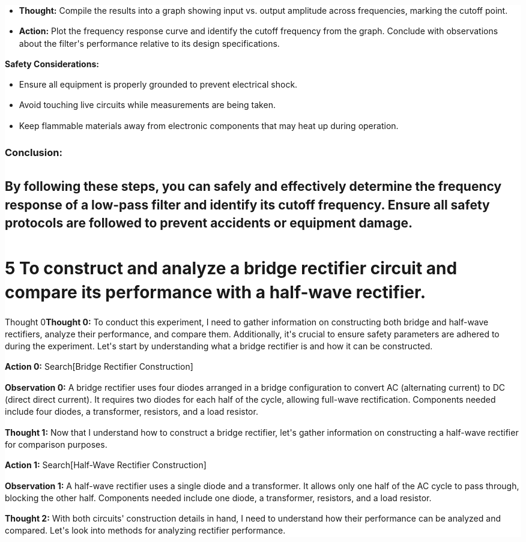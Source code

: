 - **Thought:** Compile the results into a graph showing input vs. output amplitude across frequencies, marking the cutoff point.

- **Action:** Plot the frequency response curve and identify the cutoff frequency from the graph. Conclude with observations about the filter's performance relative to its design specifications.



**Safety Considerations:**

- Ensure all equipment is properly grounded to prevent electrical shock.

- Avoid touching live circuits while measurements are being taken.

- Keep flammable materials away from electronic components that may heat up during operation.



### Conclusion:

By following these steps, you can safely and effectively determine the frequency response of a low-pass filter and identify its cutoff frequency. Ensure all safety protocols are followed to prevent accidents or equipment damage.
---
# 5 To construct and analyze a bridge rectifier circuit and compare its performance with a half-wave rectifier.
Thought 0**Thought 0:** To conduct this experiment, I need to gather information on constructing both bridge and half-wave rectifiers, analyze their performance, and compare them. Additionally, it's crucial to ensure safety parameters are adhered to during the experiment. Let's start by understanding what a bridge rectifier is and how it can be constructed.



**Action 0:** Search[Bridge Rectifier Construction]  



**Observation 0:** A bridge rectifier uses four diodes arranged in a bridge configuration to convert AC (alternating current) to DC (direct direct current). It requires two diodes for each half of the cycle, allowing full-wave rectification. Components needed include four diodes, a transformer, resistors, and a load resistor.



**Thought 1:** Now that I understand how to construct a bridge rectifier, let's gather information on constructing a half-wave rectifier for comparison purposes.



**Action 1:** Search[Half-Wave Rectifier Construction]  



**Observation 1:** A half-wave rectifier uses a single diode and a transformer. It allows only one half of the AC cycle to pass through, blocking the other half. Components needed include one diode, a transformer, resistors, and a load resistor.



**Thought 2:** With both circuits' construction details in hand, I need to understand how their performance can be analyzed and compared. Let's look into methods for analyzing rectifier performance.
